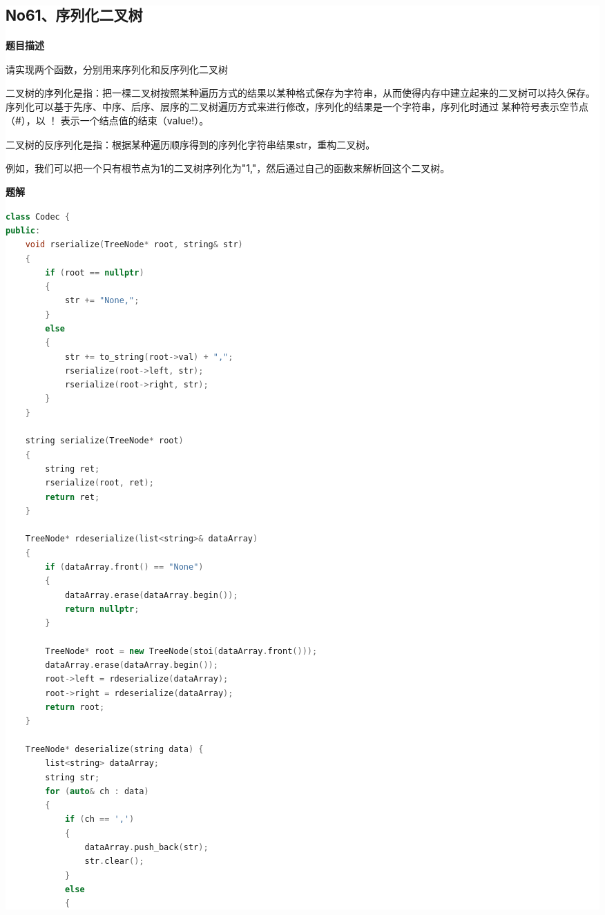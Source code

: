 ## No61、序列化二叉树

**题目描述**

请实现两个函数，分别用来序列化和反序列化二叉树

二叉树的序列化是指：把一棵二叉树按照某种遍历方式的结果以某种格式保存为字符串，从而使得内存中建立起来的二叉树可以持久保存。序列化可以基于先序、中序、后序、层序的二叉树遍历方式来进行修改，序列化的结果是一个字符串，序列化时通过 某种符号表示空节点（#），以 ！ 表示一个结点值的结束（value!）。

二叉树的反序列化是指：根据某种遍历顺序得到的序列化字符串结果str，重构二叉树。

例如，我们可以把一个只有根节点为1的二叉树序列化为"1,"，然后通过自己的函数来解析回这个二叉树。

**题解**

```cpp
class Codec {
public:
    void rserialize(TreeNode* root, string& str) 
    {
        if (root == nullptr) 
        {
            str += "None,";
        } 
        else 
        {
            str += to_string(root->val) + ",";
            rserialize(root->left, str);
            rserialize(root->right, str);
        }
    }

    string serialize(TreeNode* root) 
    {
        string ret;
        rserialize(root, ret);
        return ret;
    }

    TreeNode* rdeserialize(list<string>& dataArray) 
    {
        if (dataArray.front() == "None") 
        {
            dataArray.erase(dataArray.begin());
            return nullptr;
        }

        TreeNode* root = new TreeNode(stoi(dataArray.front()));
        dataArray.erase(dataArray.begin());
        root->left = rdeserialize(dataArray);
        root->right = rdeserialize(dataArray);
        return root;
    }

    TreeNode* deserialize(string data) {
        list<string> dataArray;
        string str;
        for (auto& ch : data) 
        {
            if (ch == ',') 
            {
                dataArray.push_back(str);
                str.clear();
            } 
            else 
            {
```